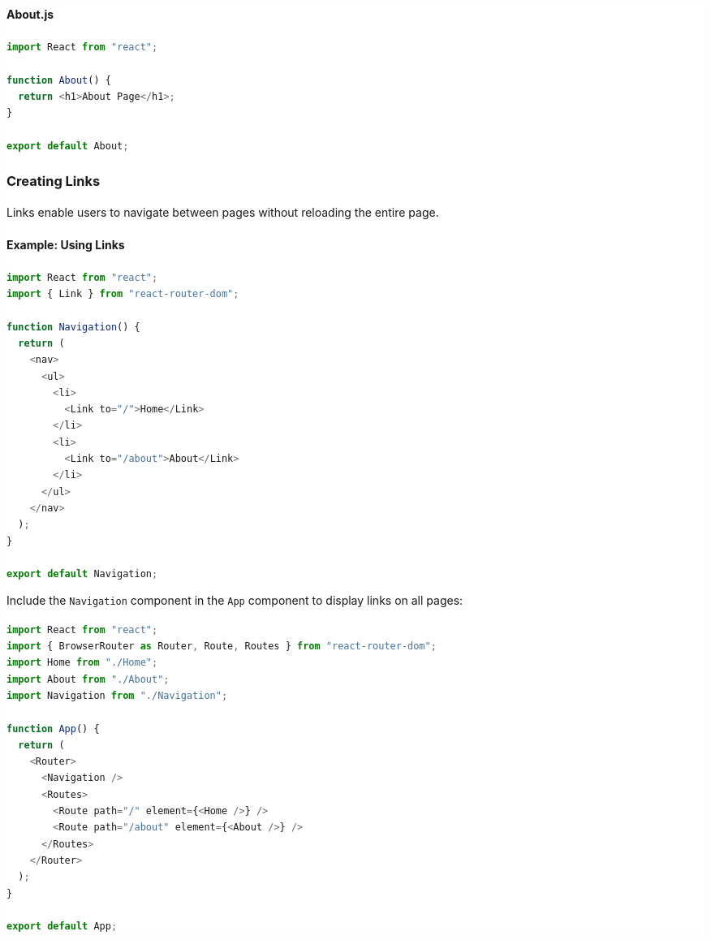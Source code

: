 #### About.js

```javascript
import React from "react";

function About() {
  return <h1>About Page</h1>;
}

export default About;
```

### Creating Links

Links enable users to navigate between pages without reloading the entire page.

#### Example: Using Links

```javascript
import React from "react";
import { Link } from "react-router-dom";

function Navigation() {
  return (
    <nav>
      <ul>
        <li>
          <Link to="/">Home</Link>
        </li>
        <li>
          <Link to="/about">About</Link>
        </li>
      </ul>
    </nav>
  );
}

export default Navigation;
```

Include the `Navigation` component in the `App` component to display links on all pages:

```javascript
import React from "react";
import { BrowserRouter as Router, Route, Routes } from "react-router-dom";
import Home from "./Home";
import About from "./About";
import Navigation from "./Navigation";

function App() {
  return (
    <Router>
      <Navigation />
      <Routes>
        <Route path="/" element={<Home />} />
        <Route path="/about" element={<About />} />
      </Routes>
    </Router>
  );
}

export default App;
```
